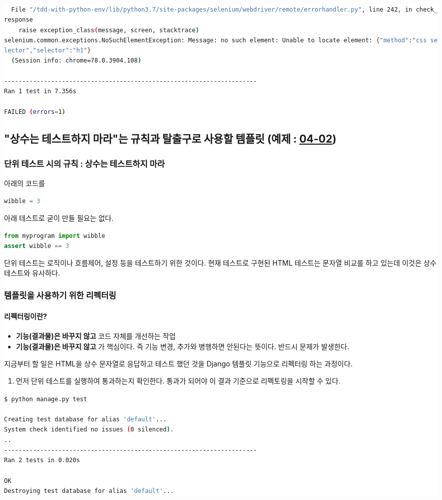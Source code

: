```sh
  File "/tdd-with-python-env/lib/python3.7/site-packages/selenium/webdriver/remote/errorhandler.py", line 242, in check_response
    raise exception_class(message, screen, stacktrace)
selenium.common.exceptions.NoSuchElementException: Message: no such element: Unable to locate element: {"method":"css selector","selector":"h1"}
  (Session info: chrome=78.0.3904.108)

----------------------------------------------------------------------
Ran 1 test in 7.356s

FAILED (errors=1)
```

## "상수는 테스트하지 마라"는 규칙과 탈출구로 사용할 템플릿 (예제 : [04-02](https://github.com/PilhwanKim/books/blob/master/test_driven_development_with_python/ch04/04-02))

### 단위 테스트 시의 규칙 : **상수는 테스트하지 마라**

아래의 코드를

```py
wibble = 3
```

아래 테스트로 굳이 만들 필요는 없다.

```py
from myprogram import wibble
assert wibble == 3
```

단위 테스트는 로직이나 흐름제어, 설정 등을 테스트하기 위한 것이다. 현재 테스트로 구현된 HTML 테스트는 문자열 비교를 하고 있는데 이것은 상수 테스트와 유사하다.

### 템플릿을 사용하기 위한 리펙터링

#### 리펙터링이란?

- **기능(결과물)은 바꾸지 않고** 코드 자체를 개선하는 작업
- **기능(결과물)은 바꾸지 않고** 가 핵심이다. 즉 기능 변경, 추가와 병행하면 안된다는 뜻이다. 반드시 문제가 발생한다.

지금부터 할 일은 HTML을 상수 문자열로 응답하고 테스트 했던 것을 Django 템플릿 기능으로 리펙터링 하는 과정이다.

1. 먼저 단위 테스트를 실행하여 통과하는지 확인한다. 통과가 되어야 이 결과 기준으로 리펙토링을 시작할 수 있다.

```sh
$ python manage.py test

Creating test database for alias 'default'...
System check identified no issues (0 silenced).
..
----------------------------------------------------------------------
Ran 2 tests in 0.020s

OK
Destroying test database for alias 'default'...
```
